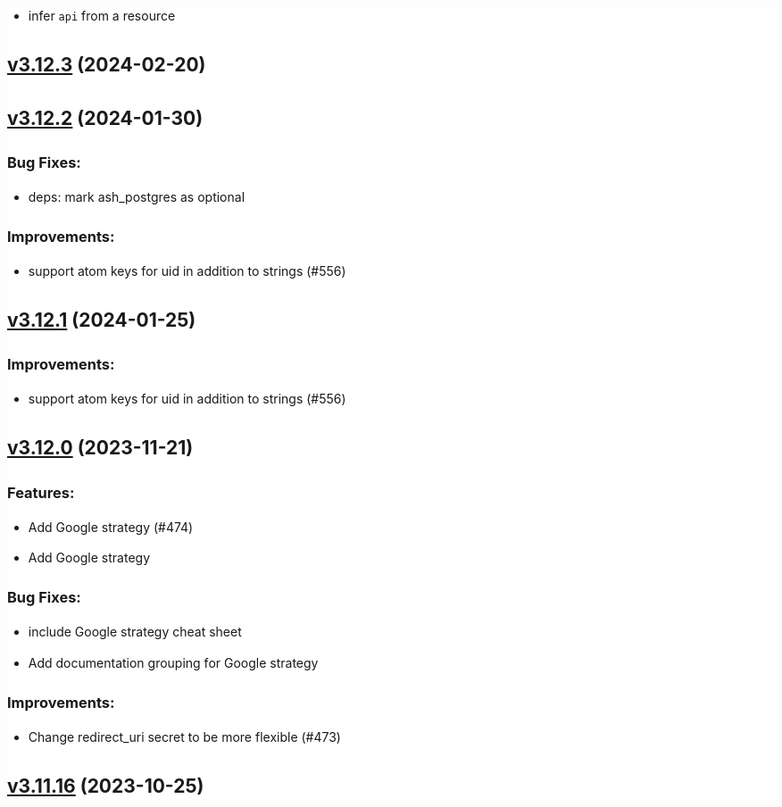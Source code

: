 * infer `api` from a resource

## [v3.12.3](https://github.com/team-alembic/ash_authentication/compare/v3.12.2...v3.12.3) (2024-02-20)




## [v3.12.2](https://github.com/team-alembic/ash_authentication/compare/v3.12.1...v3.12.2) (2024-01-30)




### Bug Fixes:

* deps: mark ash_postgres as optional

### Improvements:

* support atom keys for uid in addition to strings (#556)

## [v3.12.1](https://github.com/team-alembic/ash_authentication/compare/v3.12.0...v3.12.1) (2024-01-25)




### Improvements:

* support atom keys for uid in addition to strings (#556)

## [v3.12.0](https://github.com/team-alembic/ash_authentication/compare/v3.11.16...v3.12.0) (2023-11-21)




### Features:

* Add Google strategy (#474)

* Add Google strategy

### Bug Fixes:

* include Google strategy cheat sheet

* Add documentation grouping for Google strategy

### Improvements:

* Change redirect_uri secret to be more flexible (#473)

## [v3.11.16](https://github.com/team-alembic/ash_authentication/compare/v3.11.15...v3.11.16) (2023-10-25)
